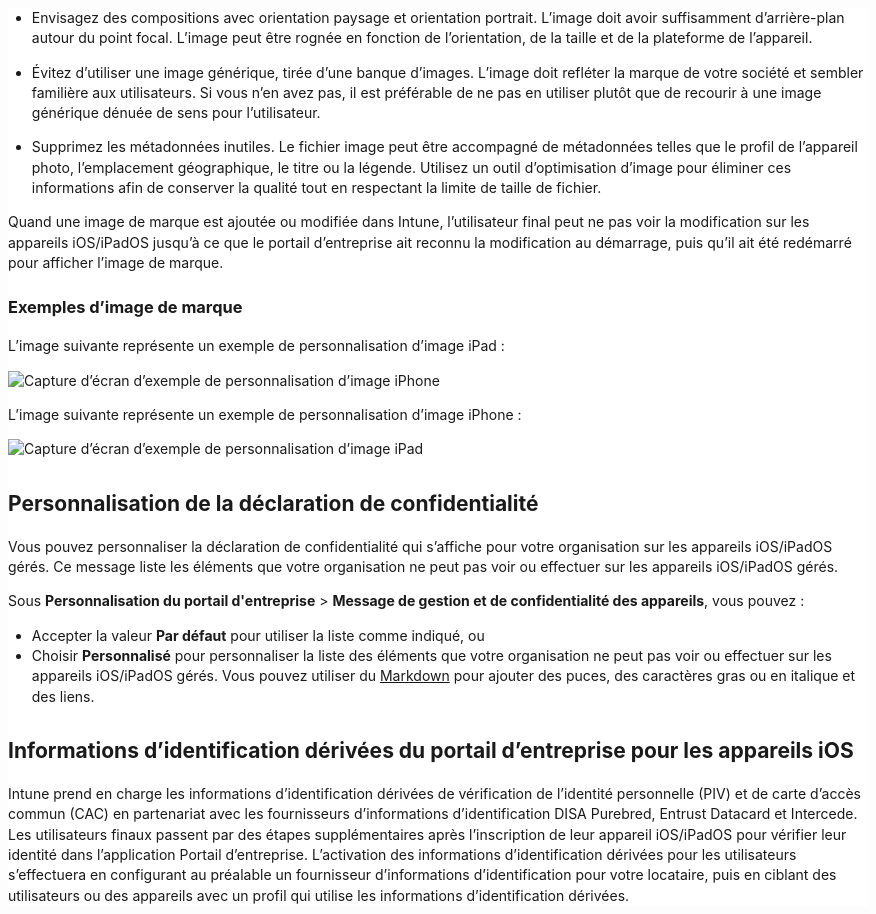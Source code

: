 - Envisagez des compositions avec orientation paysage et orientation portrait. L’image doit avoir suffisamment d’arrière-plan autour du point focal. L’image peut être rognée en fonction de l’orientation, de la taille et de la plateforme de l’appareil. 

- Évitez d’utiliser une image générique, tirée d’une banque d’images. L’image doit refléter la marque de votre société et sembler familière aux utilisateurs. Si vous n’en avez pas, il est préférable de ne pas en utiliser plutôt que de recourir à une image générique dénuée de sens pour l’utilisateur. 

- Supprimez les métadonnées inutiles. Le fichier image peut être accompagné de métadonnées telles que le profil de l’appareil photo, l’emplacement géographique, le titre ou la légende. Utilisez un outil d’optimisation d’image pour éliminer ces informations afin de conserver la qualité tout en respectant la limite de taille de fichier. 

Quand une image de marque est ajoutée ou modifiée dans Intune, l’utilisateur final peut ne pas voir la modification sur les appareils iOS/iPadOS jusqu’à ce que le portail d’entreprise ait reconnu la modification au démarrage, puis qu’il ait été redémarré pour afficher l’image de marque. 

### <a name="brand-image-examples"></a>Exemples d’image de marque

L’image suivante représente un exemple de personnalisation d’image iPad :

![Capture d’écran d’exemple de personnalisation d’image iPhone](./media/company-portal-app/company-portal-app-03.png)

L’image suivante représente un exemple de personnalisation d’image iPhone :

![Capture d’écran d’exemple de personnalisation d’image iPad](./media/company-portal-app/company-portal-app-02.png)

## <a name="privacy-statement-customization"></a>Personnalisation de la déclaration de confidentialité

Vous pouvez personnaliser la déclaration de confidentialité qui s’affiche pour votre organisation sur les appareils iOS/iPadOS gérés. Ce message liste les éléments que votre organisation ne peut pas voir ou effectuer sur les appareils iOS/iPadOS gérés.

Sous **Personnalisation du portail d'entreprise** > **Message de gestion et de confidentialité des appareils**, vous pouvez :

- Accepter la valeur **Par défaut** pour utiliser la liste comme indiqué, ou
- Choisir **Personnalisé** pour personnaliser la liste des éléments que votre organisation ne peut pas voir ou effectuer sur les appareils iOS/iPadOS gérés. Vous pouvez utiliser du [Markdown](https://daringfireball.net/projects/markdown/) pour ajouter des puces, des caractères gras ou en italique et des liens.

## <a name="company-portal-derived-credentials-for-ios-devices"></a>Informations d’identification dérivées du portail d’entreprise pour les appareils iOS
Intune prend en charge les informations d’identification dérivées de vérification de l’identité personnelle (PIV) et de carte d’accès commun (CAC) en partenariat avec les fournisseurs d’informations d’identification DISA Purebred, Entrust Datacard et Intercede. Les utilisateurs finaux passent par des étapes supplémentaires après l’inscription de leur appareil iOS/iPadOS pour vérifier leur identité dans l’application Portail d’entreprise. L’activation des informations d’identification dérivées pour les utilisateurs s’effectuera en configurant au préalable un fournisseur d’informations d’identification pour votre locataire, puis en ciblant des utilisateurs ou des appareils avec un profil qui utilise les informations d’identification dérivées.

